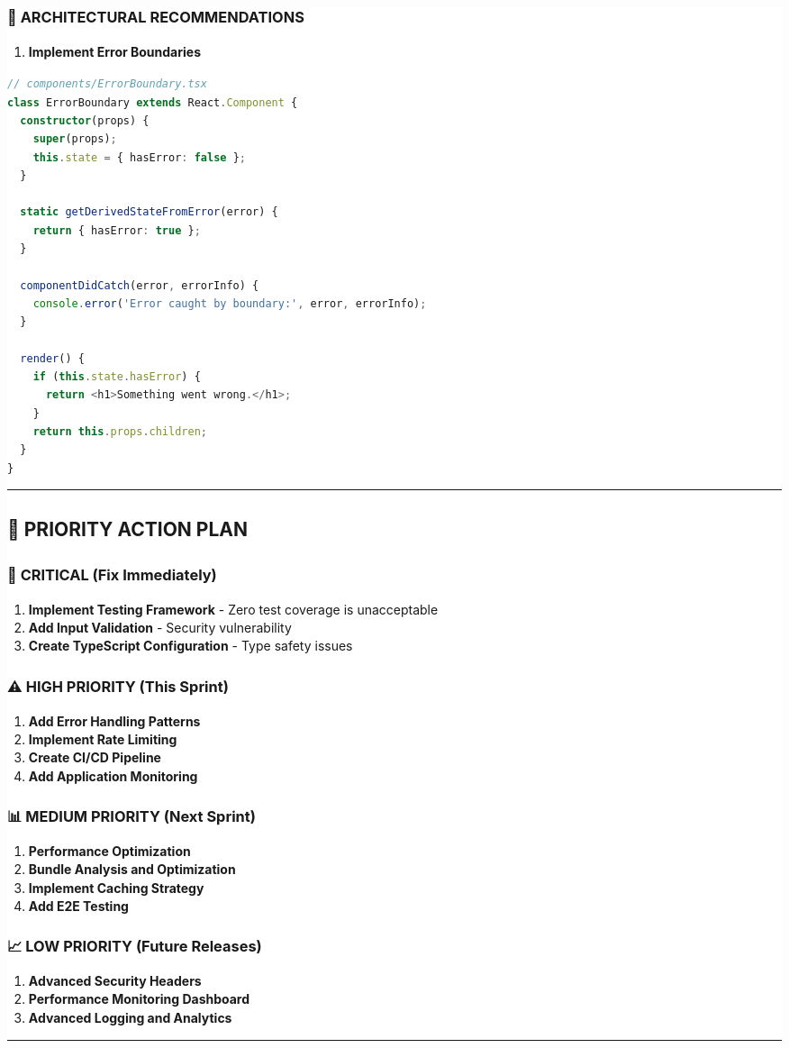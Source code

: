 ### 🔄 **ARCHITECTURAL RECOMMENDATIONS**

1. **Implement Error Boundaries**
```typescript
// components/ErrorBoundary.tsx
class ErrorBoundary extends React.Component {
  constructor(props) {
    super(props);
    this.state = { hasError: false };
  }

  static getDerivedStateFromError(error) {
    return { hasError: true };
  }

  componentDidCatch(error, errorInfo) {
    console.error('Error caught by boundary:', error, errorInfo);
  }

  render() {
    if (this.state.hasError) {
      return <h1>Something went wrong.</h1>;
    }
    return this.props.children;
  }
}
```

---

## 🎯 PRIORITY ACTION PLAN

### 🚨 **CRITICAL (Fix Immediately)**
1. **Implement Testing Framework** - Zero test coverage is unacceptable
2. **Add Input Validation** - Security vulnerability
3. **Create TypeScript Configuration** - Type safety issues

### ⚠️ **HIGH PRIORITY (This Sprint)**
1. **Add Error Handling Patterns**
2. **Implement Rate Limiting**
3. **Create CI/CD Pipeline**
4. **Add Application Monitoring**

### 📊 **MEDIUM PRIORITY (Next Sprint)**
1. **Performance Optimization**
2. **Bundle Analysis and Optimization**
3. **Implement Caching Strategy**
4. **Add E2E Testing**

### 📈 **LOW PRIORITY (Future Releases)**
1. **Advanced Security Headers**
2. **Performance Monitoring Dashboard**
3. **Advanced Logging and Analytics**

---